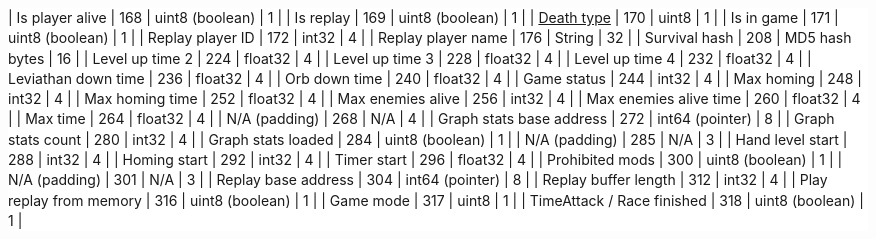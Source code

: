 | Is player alive              |    168 | uint8 (boolean) | 1             |
| Is replay                    |    169 | uint8 (boolean) | 1             |
| [Death type](death-types.md) |    170 | uint8           | 1             |
| Is in game                   |    171 | uint8 (boolean) | 1             |
| Replay player ID             |    172 | int32           | 4             |
| Replay player name           |    176 | String          | 32            |
| Survival hash                |    208 | MD5 hash bytes  | 16            |
| Level up time 2              |    224 | float32         | 4             |
| Level up time 3              |    228 | float32         | 4             |
| Level up time 4              |    232 | float32         | 4             |
| Leviathan down time          |    236 | float32         | 4             |
| Orb down time                |    240 | float32         | 4             |
| Game status                  |    244 | int32           | 4             |
| Max homing                   |    248 | int32           | 4             |
| Max homing time              |    252 | float32         | 4             |
| Max enemies alive            |    256 | int32           | 4             |
| Max enemies alive time       |    260 | float32         | 4             |
| Max time                     |    264 | float32         | 4             |
| N/A (padding)                |    268 | N/A             | 4             |
| Graph stats base address     |    272 | int64 (pointer) | 8             |
| Graph stats count            |    280 | int32           | 4             |
| Graph stats loaded           |    284 | uint8 (boolean) | 1             |
| N/A (padding)                |    285 | N/A             | 3             |
| Hand level start             |    288 | int32           | 4             |
| Homing start                 |    292 | int32           | 4             |
| Timer start                  |    296 | float32         | 4             |
| Prohibited mods              |    300 | uint8 (boolean) | 1             |
| N/A (padding)                |    301 | N/A             | 3             |
| Replay base address          |    304 | int64 (pointer) | 8             |
| Replay buffer length         |    312 | int32           | 4             |
| Play replay from memory      |    316 | uint8 (boolean) | 1             |
| Game mode                    |    317 | uint8           | 1             |
| TimeAttack / Race finished   |    318 | uint8 (boolean) | 1             |
